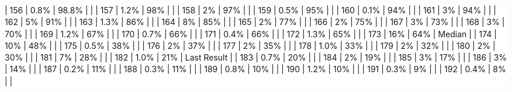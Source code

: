 | 156 | 0.8% | 98.8% |  |
| 157 | 1.2% | 98% |  |
| 158 | 2% | 97% |  |
| 159 | 0.5% | 95% |  |
| 160 | 0.1% | 94% |  |
| 161 | 3% | 94% |  |
| 162 | 5% | 91% |  |
| 163 | 1.3% | 86% |  |
| 164 | 8% | 85% |  |
| 165 | 2% | 77% |  |
| 166 | 2% | 75% |  |
| 167 | 3% | 73% |  |
| 168 | 3% | 70% |  |
| 169 | 1.2% | 67% |  |
| 170 | 0.7% | 66% |  |
| 171 | 0.4% | 66% |  |
| 172 | 1.3% | 65% |  |
| 173 | 16% | 64% | Median |
| 174 | 10% | 48% |  |
| 175 | 0.5% | 38% |  |
| 176 | 2% | 37% |  |
| 177 | 2% | 35% |  |
| 178 | 1.0% | 33% |  |
| 179 | 2% | 32% |  |
| 180 | 2% | 30% |  |
| 181 | 7% | 28% |  |
| 182 | 1.0% | 21% | Last Result |
| 183 | 0.7% | 20% |  |
| 184 | 2% | 19% |  |
| 185 | 3% | 17% |  |
| 186 | 3% | 14% |  |
| 187 | 0.2% | 11% |  |
| 188 | 0.3% | 11% |  |
| 189 | 0.8% | 10% |  |
| 190 | 1.2% | 10% |  |
| 191 | 0.3% | 9% |  |
| 192 | 0.4% | 8% |  |